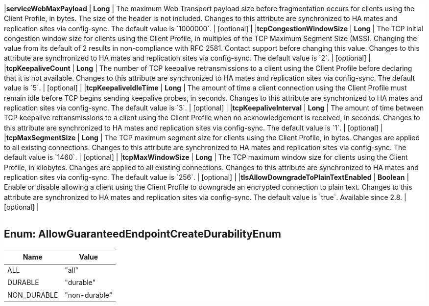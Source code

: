 |**serviceWebMaxPayload** | **Long** | The maximum Web Transport payload size before fragmentation occurs for clients using the Client Profile, in bytes. The size of the header is not included. Changes to this attribute are synchronized to HA mates and replication sites via config-sync. The default value is &#x60;1000000&#x60;. |  [optional] |
|**tcpCongestionWindowSize** | **Long** | The TCP initial congestion window size for clients using the Client Profile, in multiples of the TCP Maximum Segment Size (MSS). Changing the value from its default of 2 results in non-compliance with RFC 2581. Contact support before changing this value. Changes to this attribute are synchronized to HA mates and replication sites via config-sync. The default value is &#x60;2&#x60;. |  [optional] |
|**tcpKeepaliveCount** | **Long** | The number of TCP keepalive retransmissions to a client using the Client Profile before declaring that it is not available. Changes to this attribute are synchronized to HA mates and replication sites via config-sync. The default value is &#x60;5&#x60;. |  [optional] |
|**tcpKeepaliveIdleTime** | **Long** | The amount of time a client connection using the Client Profile must remain idle before TCP begins sending keepalive probes, in seconds. Changes to this attribute are synchronized to HA mates and replication sites via config-sync. The default value is &#x60;3&#x60;. |  [optional] |
|**tcpKeepaliveInterval** | **Long** | The amount of time between TCP keepalive retransmissions to a client using the Client Profile when no acknowledgement is received, in seconds. Changes to this attribute are synchronized to HA mates and replication sites via config-sync. The default value is &#x60;1&#x60;. |  [optional] |
|**tcpMaxSegmentSize** | **Long** | The TCP maximum segment size for clients using the Client Profile, in bytes. Changes are applied to all existing connections. Changes to this attribute are synchronized to HA mates and replication sites via config-sync. The default value is &#x60;1460&#x60;. |  [optional] |
|**tcpMaxWindowSize** | **Long** | The TCP maximum window size for clients using the Client Profile, in kilobytes. Changes are applied to all existing connections. Changes to this attribute are synchronized to HA mates and replication sites via config-sync. The default value is &#x60;256&#x60;. |  [optional] |
|**tlsAllowDowngradeToPlainTextEnabled** | **Boolean** | Enable or disable allowing a client using the Client Profile to downgrade an encrypted connection to plain text. Changes to this attribute are synchronized to HA mates and replication sites via config-sync. The default value is &#x60;true&#x60;. Available since 2.8. |  [optional] |



## Enum: AllowGuaranteedEndpointCreateDurabilityEnum

| Name | Value |
|---- | -----|
| ALL | &quot;all&quot; |
| DURABLE | &quot;durable&quot; |
| NON_DURABLE | &quot;non-durable&quot; |



